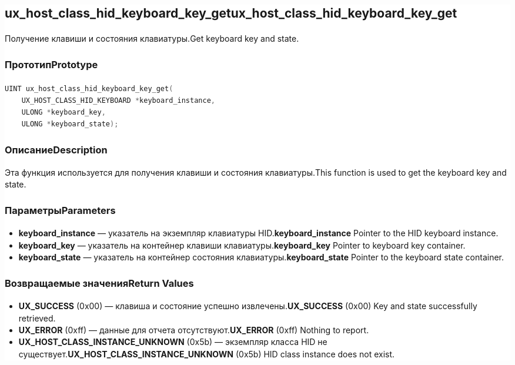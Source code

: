 ## <a name="ux_host_class_hid_keyboard_key_get"></a><span data-ttu-id="efde9-219">ux_host_class_hid_keyboard_key_get</span><span class="sxs-lookup"><span data-stu-id="efde9-219">ux_host_class_hid_keyboard_key_get</span></span>

<span data-ttu-id="efde9-220">Получение клавиши и состояния клавиатуры.</span><span class="sxs-lookup"><span data-stu-id="efde9-220">Get keyboard key and state.</span></span>

### <a name="prototype"></a><span data-ttu-id="efde9-221">Прототип</span><span class="sxs-lookup"><span data-stu-id="efde9-221">Prototype</span></span>

```c
UINT ux_host_class_hid_keyboard_key_get(
    UX_HOST_CLASS_HID_KEYBOARD *keyboard_instance,
    ULONG *keyboard_key, 
    ULONG *keyboard_state);
```

### <a name="description"></a><span data-ttu-id="efde9-222">Описание</span><span class="sxs-lookup"><span data-stu-id="efde9-222">Description</span></span>

<span data-ttu-id="efde9-223">Эта функция используется для получения клавиши и состояния клавиатуры.</span><span class="sxs-lookup"><span data-stu-id="efde9-223">This function is used to get the keyboard key and state.</span></span>

### <a name="parameters"></a><span data-ttu-id="efde9-224">Параметры</span><span class="sxs-lookup"><span data-stu-id="efde9-224">Parameters</span></span>

- <span data-ttu-id="efde9-225">**keyboard_instance** — указатель на экземпляр клавиатуры HID.</span><span class="sxs-lookup"><span data-stu-id="efde9-225">**keyboard_instance** Pointer to the HID keyboard instance.</span></span>
- <span data-ttu-id="efde9-226">**keyboard_key** — указатель на контейнер клавиши клавиатуры.</span><span class="sxs-lookup"><span data-stu-id="efde9-226">**keyboard_key** Pointer to keyboard key container.</span></span>
- <span data-ttu-id="efde9-227">**keyboard_state** — указатель на контейнер состояния клавиатуры.</span><span class="sxs-lookup"><span data-stu-id="efde9-227">**keyboard_state** Pointer to the keyboard state container.</span></span>

### <a name="return-values"></a><span data-ttu-id="efde9-228">Возвращаемые значения</span><span class="sxs-lookup"><span data-stu-id="efde9-228">Return Values</span></span>

- <span data-ttu-id="efde9-229">**UX_SUCCESS** (0x00) — клавиша и состояние успешно извлечены.</span><span class="sxs-lookup"><span data-stu-id="efde9-229">**UX_SUCCESS** (0x00) Key and state successfully retrieved.</span></span>
- <span data-ttu-id="efde9-230">**UX_ERROR** (0xff) — данные для отчета отсутствуют.</span><span class="sxs-lookup"><span data-stu-id="efde9-230">**UX_ERROR** (0xff) Nothing to report.</span></span>
- <span data-ttu-id="efde9-231">**UX_HOST_CLASS_INSTANCE_UNKNOWN** (0x5b) — экземпляр класса HID не существует.</span><span class="sxs-lookup"><span data-stu-id="efde9-231">**UX_HOST_CLASS_INSTANCE_UNKNOWN** (0x5b) HID class instance does not exist.</span></span>
